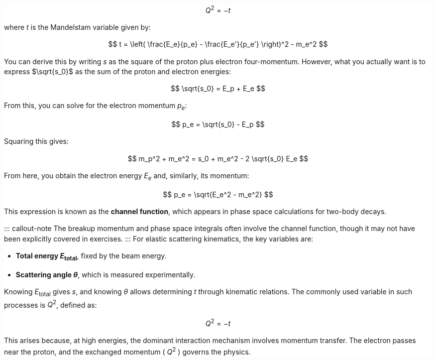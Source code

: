 $$
Q^2 = -t  
$$  

where $t$ is the Mandelstam variable given by:  

$$
t = \left( \frac{E_e}{p_e} - \frac{E_e'}{p_e'} \right)^2 - m_e^2  
$$  

You can derive this by writing $s$ as the square of the proton plus electron four-momentum. However, what you actually want is to express $\sqrt{s_0}$ as the sum of the proton and electron energies:  

$$
\sqrt{s_0} = E_p + E_e  
$$  

From this, you can solve for the electron momentum $p_e$:  

$$
p_e = \sqrt{s_0} - E_p  
$$  

Squaring this gives:  

$$
m_p^2 + m_e^2 = s_0 + m_e^2 - 2 \sqrt{s_0} E_e  
$$  

From here, you obtain the electron energy $E_e$ and, similarly, its momentum:  

$$
p_e = \sqrt{E_e^2 - m_e^2}  
$$  

This expression is known as the **channel function**, which appears in phase space calculations for two-body decays.  

::: callout-note
The breakup momentum and phase space integrals often involve the channel function, though it may not have been explicitly covered in exercises.
:::
For elastic scattering kinematics, the key variables are:  


- **Total energy $E_{\text{total}}$**, fixed by the beam energy.  


- **Scattering angle $\theta$**, which is measured experimentally.  

Knowing $E_{\text{total}}$ gives $s$, and knowing $\theta$ allows determining $t$ through kinematic relations. The commonly used variable in such processes is $Q^2$, defined as:  

$$
Q^2 = -t  
$$  

This arises because, at high energies, the dominant interaction mechanism involves momentum transfer. The electron passes near the proton, and the exchanged momentum ( $Q^2$ ) governs the physics.  

